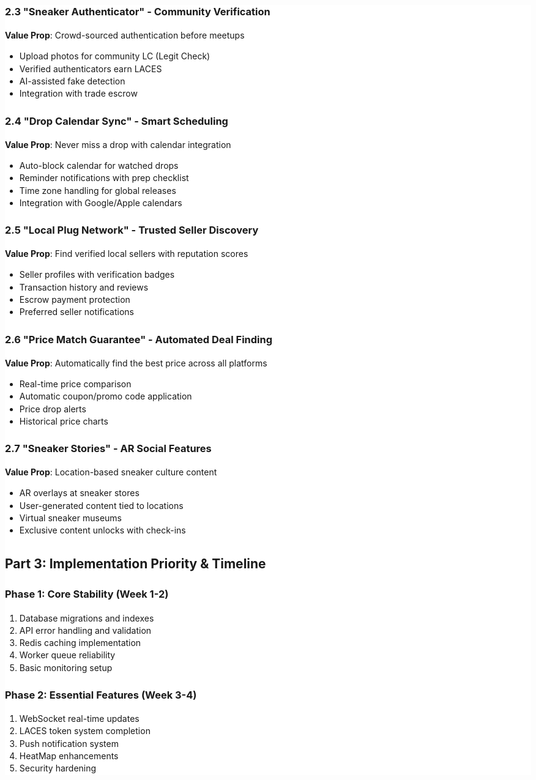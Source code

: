 ### 2.3 "Sneaker Authenticator" - Community Verification
**Value Prop**: Crowd-sourced authentication before meetups
- Upload photos for community LC (Legit Check)
- Verified authenticators earn LACES
- AI-assisted fake detection
- Integration with trade escrow

### 2.4 "Drop Calendar Sync" - Smart Scheduling
**Value Prop**: Never miss a drop with calendar integration
- Auto-block calendar for watched drops
- Reminder notifications with prep checklist
- Time zone handling for global releases
- Integration with Google/Apple calendars

### 2.5 "Local Plug Network" - Trusted Seller Discovery
**Value Prop**: Find verified local sellers with reputation scores
- Seller profiles with verification badges
- Transaction history and reviews
- Escrow payment protection
- Preferred seller notifications

### 2.6 "Price Match Guarantee" - Automated Deal Finding
**Value Prop**: Automatically find the best price across all platforms
- Real-time price comparison
- Automatic coupon/promo code application
- Price drop alerts
- Historical price charts

### 2.7 "Sneaker Stories" - AR Social Features
**Value Prop**: Location-based sneaker culture content
- AR overlays at sneaker stores
- User-generated content tied to locations
- Virtual sneaker museums
- Exclusive content unlocks with check-ins

## Part 3: Implementation Priority & Timeline

### Phase 1: Core Stability (Week 1-2)
1. Database migrations and indexes
2. API error handling and validation
3. Redis caching implementation
4. Worker queue reliability
5. Basic monitoring setup

### Phase 2: Essential Features (Week 3-4)
1. WebSocket real-time updates
2. LACES token system completion
3. Push notification system
4. HeatMap enhancements
5. Security hardening
